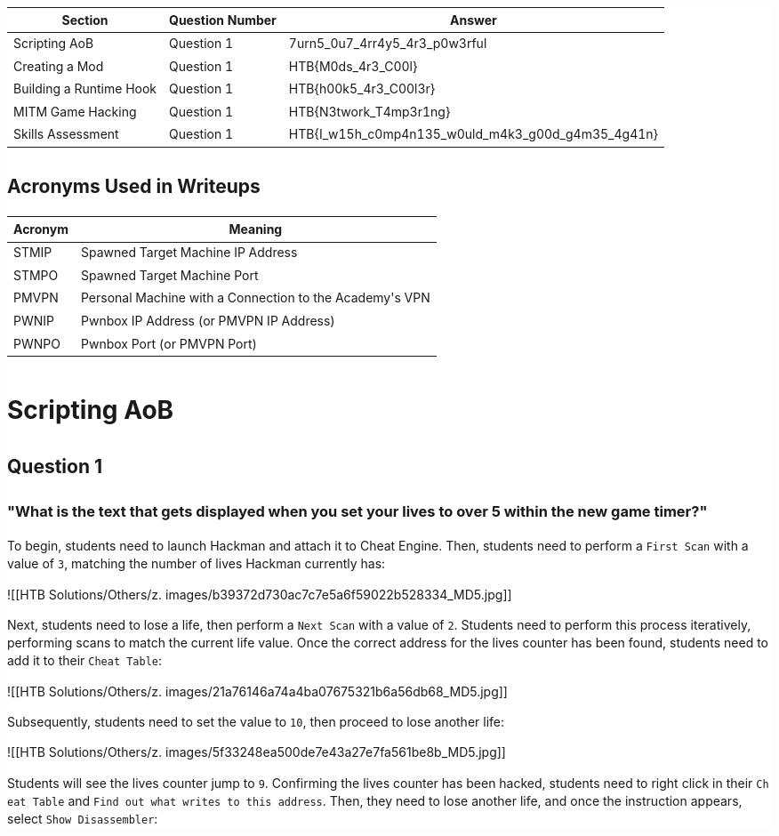 
| Section                 | Question Number | Answer                                                   |
| ----------------------- | --------------- | -------------------------------------------------------- |
| Scripting AoB           | Question 1      | 7urn5\_0u7\_4rr4y5\_4r3\_p0w3rful                        |
| Creating a Mod          | Question 1      | HTB{M0ds\_4r3\_C00l}                                     |
| Building a Runtime Hook | Question 1      | HTB{h00k5\_4r3\_C00l3r}                                  |
| MITM Game Hacking       | Question 1      | HTB{N3twork\_T4mp3r1ng}                                  |
| Skills Assessment       | Question 1      | HTB{I\_w15h\_c0mp4n135\_w0uld\_m4k3\_g00d\_g4m35\_4g41n} |

## Acronyms Used in Writeups

| Acronym | Meaning |
| --- | --- |
| STMIP | Spawned Target Machine IP Address |
| STMPO | Spawned Target Machine Port |
| PMVPN | Personal Machine with a Connection to the Academy's VPN |
| PWNIP | Pwnbox IP Address (or PMVPN IP Address) |
| PWNPO | Pwnbox Port (or PMVPN Port) |

# Scripting AoB

## Question 1

### "What is the text that gets displayed when you set your lives to over 5 within the new game timer?"

To begin, students need to launch Hackman and attach it to Cheat Engine. Then, students need to perform a `First Scan` with a value of `3`, matching the number of lives Hackman currently has:

![[HTB Solutions/Others/z. images/b39372d730ac7c7e5a6f59022b528334_MD5.jpg]]

Next, students need to lose a life, then perform a `Next Scan` with a value of `2`. Students need to perform this process iteratively, performing scans to match the current life value. Once the correct address for the lives counter has been found, students need to add it to their `Cheat Table`:

![[HTB Solutions/Others/z. images/21a76146a74a4ba07675321b6a56db68_MD5.jpg]]

Subsequently, students need to set the value to `10`, then proceed to lose another life:

![[HTB Solutions/Others/z. images/5f33248ea500de7e43a27e7fa561be8b_MD5.jpg]]

Students will see the lives counter jump to `9`. Confirming the lives counter has been hacked, students need to right click in their `Cheat Table` and `Find out what writes to this address`. Then, they need to lose another life, and once the instruction appears, select `Show Disassembler`:
